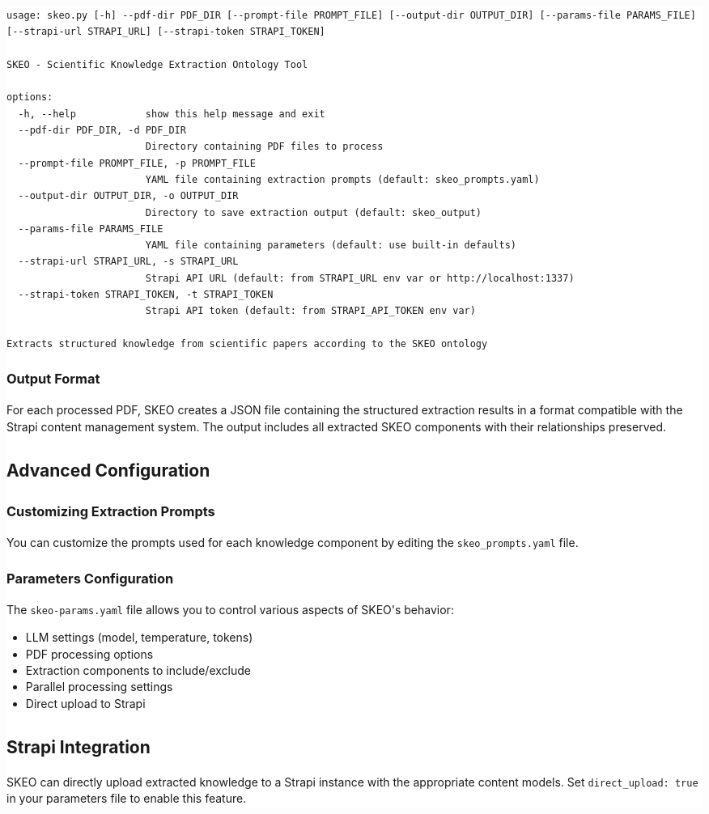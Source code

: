 ```
usage: skeo.py [-h] --pdf-dir PDF_DIR [--prompt-file PROMPT_FILE] [--output-dir OUTPUT_DIR] [--params-file PARAMS_FILE] [--strapi-url STRAPI_URL] [--strapi-token STRAPI_TOKEN]

SKEO - Scientific Knowledge Extraction Ontology Tool

options:
  -h, --help            show this help message and exit
  --pdf-dir PDF_DIR, -d PDF_DIR
                        Directory containing PDF files to process
  --prompt-file PROMPT_FILE, -p PROMPT_FILE
                        YAML file containing extraction prompts (default: skeo_prompts.yaml)
  --output-dir OUTPUT_DIR, -o OUTPUT_DIR
                        Directory to save extraction output (default: skeo_output)
  --params-file PARAMS_FILE
                        YAML file containing parameters (default: use built-in defaults)
  --strapi-url STRAPI_URL, -s STRAPI_URL
                        Strapi API URL (default: from STRAPI_URL env var or http://localhost:1337)
  --strapi-token STRAPI_TOKEN, -t STRAPI_TOKEN
                        Strapi API token (default: from STRAPI_API_TOKEN env var)

Extracts structured knowledge from scientific papers according to the SKEO ontology
```

### Output Format

For each processed PDF, SKEO creates a JSON file containing the structured extraction results in a format compatible with the Strapi content management system. The output includes all extracted SKEO components with their relationships preserved.

## Advanced Configuration

### Customizing Extraction Prompts

You can customize the prompts used for each knowledge component by editing the `skeo_prompts.yaml` file.

### Parameters Configuration

The `skeo-params.yaml` file allows you to control various aspects of SKEO's behavior:

- LLM settings (model, temperature, tokens)
- PDF processing options
- Extraction components to include/exclude
- Parallel processing settings
- Direct upload to Strapi

## Strapi Integration

SKEO can directly upload extracted knowledge to a Strapi instance with the appropriate content models. Set `direct_upload: true` in your parameters file to enable this feature.
